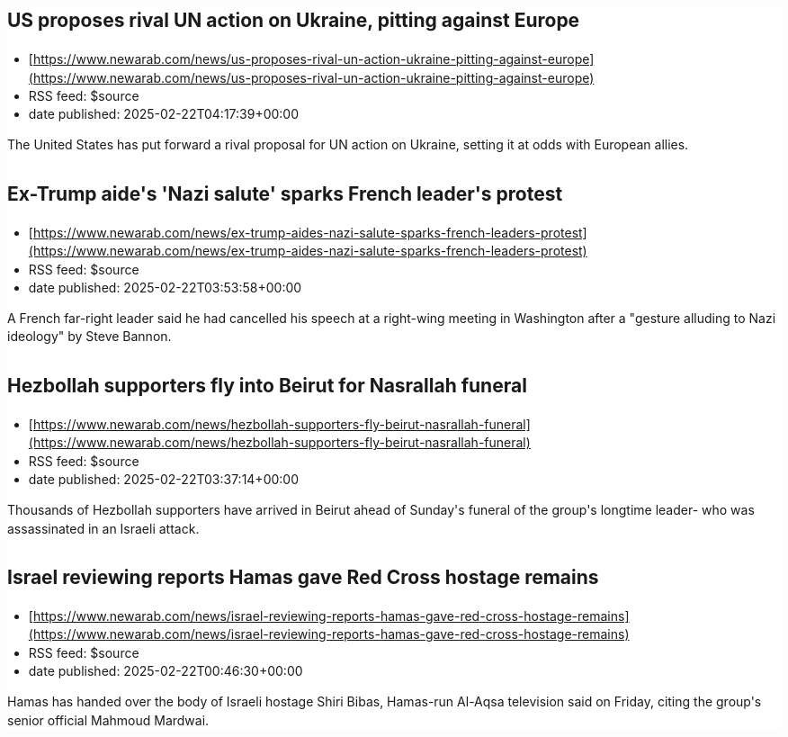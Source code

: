 ## US proposes rival UN action on Ukraine, pitting against Europe
 - [https://www.newarab.com/news/us-proposes-rival-un-action-ukraine-pitting-against-europe](https://www.newarab.com/news/us-proposes-rival-un-action-ukraine-pitting-against-europe)
 - RSS feed: $source
 - date published: 2025-02-22T04:17:39+00:00

The United States has put forward a rival proposal for UN action on Ukraine, setting it at odds with European allies.

## Ex-Trump aide's 'Nazi salute' sparks French leader's protest
 - [https://www.newarab.com/news/ex-trump-aides-nazi-salute-sparks-french-leaders-protest](https://www.newarab.com/news/ex-trump-aides-nazi-salute-sparks-french-leaders-protest)
 - RSS feed: $source
 - date published: 2025-02-22T03:53:58+00:00

A French far-right leader said he had cancelled his speech at a right-wing meeting in Washington after a "gesture alluding to Nazi ideology" by Steve Bannon.

## Hezbollah supporters fly into Beirut for Nasrallah funeral
 - [https://www.newarab.com/news/hezbollah-supporters-fly-beirut-nasrallah-funeral](https://www.newarab.com/news/hezbollah-supporters-fly-beirut-nasrallah-funeral)
 - RSS feed: $source
 - date published: 2025-02-22T03:37:14+00:00

Thousands of Hezbollah supporters have arrived in Beirut ahead of Sunday's funeral of the group's longtime leader- who was assassinated in an Israeli attack.

## Israel reviewing reports Hamas gave Red Cross hostage remains
 - [https://www.newarab.com/news/israel-reviewing-reports-hamas-gave-red-cross-hostage-remains](https://www.newarab.com/news/israel-reviewing-reports-hamas-gave-red-cross-hostage-remains)
 - RSS feed: $source
 - date published: 2025-02-22T00:46:30+00:00

Hamas has handed over the body of Israeli hostage Shiri Bibas, Hamas-run Al-Aqsa television said on Friday, citing the group's senior official Mahmoud Mardwai.

